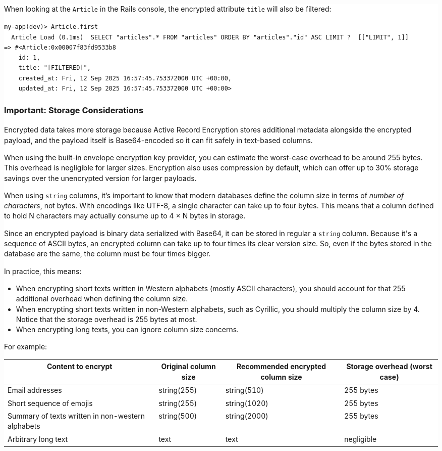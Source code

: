 When looking at the `Article` in the Rails console, the encrypted attribute
`title` will also be filtered:

```irb
my-app(dev)> Article.first
  Article Load (0.1ms)  SELECT "articles".* FROM "articles" ORDER BY "articles"."id" ASC LIMIT ?  [["LIMIT", 1]]
=> #<Article:0x00007f83fd9533b8
    id: 1,
    title: "[FILTERED]",
    created_at: Fri, 12 Sep 2025 16:57:45.753372000 UTC +00:00,
    updated_at: Fri, 12 Sep 2025 16:57:45.753372000 UTC +00:00>
```

### Important: Storage Considerations

Encrypted data takes more storage because Active Record Encryption stores
additional metadata alongside the encrypted payload, and the payload itself is
Base64-encoded so it can fit safely in text-based columns.

When using the built-in envelope encryption key provider, you can estimate the
worst-case overhead to be around 255 bytes. This overhead is negligible for
larger sizes. Encryption also uses compression by default, which can offer up to
30% storage savings over the unencrypted version for larger payloads.

When using `string` columns, it’s important to know that modern databases define
the column size in terms of *number of characters*, not bytes. With encodings
like UTF-8, a single character can take up to four bytes. This means that a
column defined to hold N characters may actually consume up to 4 × N bytes in
storage.

Since an encrypted payload is binary data serialized with Base64, it can be
stored in regular a `string` column. Because it's a sequence of ASCII bytes, an
encrypted column can take up to four times its clear version size. So, even if
the bytes stored in the database are the same, the column must be four times
bigger.

In practice, this means:

* When encrypting short texts written in Western alphabets (mostly ASCII
  characters), you should account for that 255 additional overhead when defining
  the column size.
* When encrypting short texts written in non-Western alphabets, such as
  Cyrillic, you should multiply the column size by 4. Notice that the storage
  overhead is 255 bytes at most.
* When encrypting long texts, you can ignore column size concerns.

For example:

| Content to encrypt                                | Original column size | Recommended encrypted column size | Storage overhead (worst case) |
| ------------------------------------------------- | -------------------- | --------------------------------- | ----------------------------- |
| Email addresses                                   | string(255)          | string(510)                       | 255 bytes                     |
| Short sequence of emojis                          | string(255)          | string(1020)                      | 255 bytes                     |
| Summary of texts written in non-western alphabets | string(500)          | string(2000)                      | 255 bytes                     |
| Arbitrary long text                               | text                 | text                              | negligible                    |
